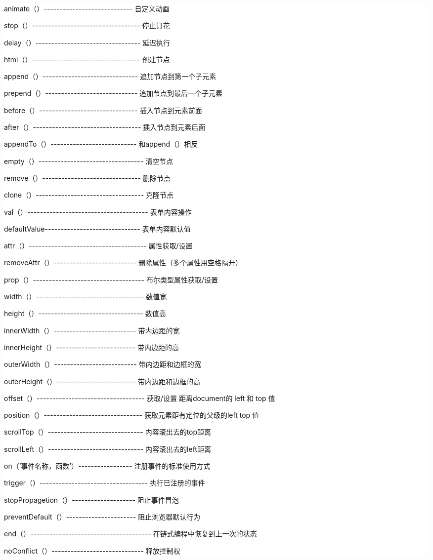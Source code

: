 animate（）---------------------------- 自定义动画

stop（）---------------------------------- 停止订花

delay（）--------------------------------- 延迟执行

html（）---------------------------------- 创建节点

append（）------------------------------ 追加节点到第一个子元素

prepend（）----------------------------- 追加节点到最后一个子元素

before（）------------------------------- 插入节点到元素前面

after（）---------------------------------- 插入节点到元素后面

appendTo（）--------------------------- 和append（）相反

empty（）--------------------------------- 清空节点

remove（）------------------------------- 删除节点

clone（）---------------------------------- 克隆节点

val（）-------------------------------------- 表单内容操作

defaultValue------------------------------ 表单内容默认值

attr（）------------------------------------- 属性获取/设置

removeAttr（）-------------------------- 删除属性（多个属性用空格隔开）

prop（）----------------------------------- 布尔类型属性获取/设置

width（）---------------------------------- 数值宽

height（）--------------------------------- 数值高

innerWidth（）-------------------------- 带内边距的宽

innerHeight（）------------------------- 带内边距的高

outerWidth（）-------------------------- 带内边距和边框的宽

outerHeight（）------------------------- 带内边距和边框的高

offset（）---------------------------------- 获取/设置 距离document的 left 和 top 值

position（）------------------------------- 获取元素距有定位的父级的left top 值

scrollTop（）------------------------------ 内容滚出去的top距离

scrollLeft（）------------------------------ 内容滚出去的left距离

on（‘事件名称，函数’）----------------- 注册事件的标准使用方式

trigger（）---------------------------------- 执行已注册的事件

stopPropagetion（）-------------------- 阻止事件冒泡

preventDefault（）---------------------- 阻止浏览器默认行为

end（）-------------------------------------- 在链式编程中恢复到上一次的状态

noConflict（）----------------------------- 释放控制权
